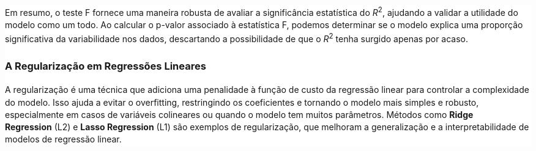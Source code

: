 Em resumo, o teste F fornece uma maneira robusta de avaliar a significância estatística do $R^{2}$, ajudando a validar a utilidade do modelo como um todo. Ao calcular o p-valor associado à estatística F, podemos determinar se o modelo explica uma proporção significativa da variabilidade nos dados, descartando a possibilidade de que o $R^{2}$ tenha surgido apenas por acaso.

### A Regularização em Regressões Lineares

A regularização é uma técnica que adiciona uma penalidade à função de custo da regressão linear para controlar a complexidade do modelo. Isso ajuda a evitar o overfitting, restringindo os coeficientes e tornando o modelo mais simples e robusto, especialmente em casos de variáveis colineares ou quando o modelo tem muitos parâmetros. Métodos como **Ridge Regression** (L2) e **Lasso Regression** (L1) são exemplos de regularização, que melhoram a generalização e a interpretabilidade de modelos de regressão linear.
